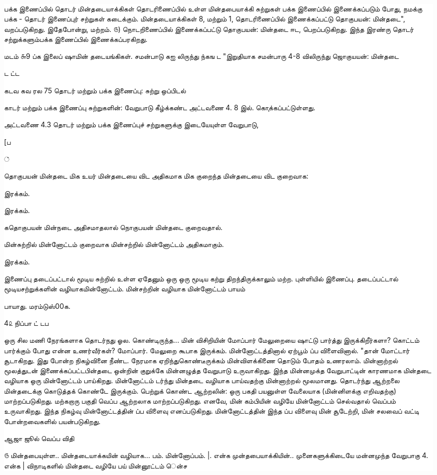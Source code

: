 பக்க இணைப்பில்‌ தொடர்‌ மின்தடையாக்கிகள்‌ தொடரிணைப்பில்‌ உள்ள மின்தபையாக்கி சுற்றுகள்‌ பக்க இணைப்பில்‌ இணைக்கப்படும்‌ போது, நமக்கு பக்க - தொடர்‌ இணைப்புர்‌ சற்றுகள்‌ கடைக்கும்‌. மின்தடையாக்கிகள்‌ 8, மற்றும்‌ 1, தொடரிணைப்பில்‌ இணைக்கப்பட்டு தொகுபயன்‌: மின்தடை", வறப்படுகிறது. இதேபோன்று, மற்றம்‌. ௫) நொடறிணைப்பில்‌ இணைக்கப்பட்டு தொகுபயன்‌: மின்தடை ஈட, பெறப்படுகிறது. இந்த இரண்ரு தொடர்‌ சற்றுக்களும்‌பக்க இணைப்பில்‌ இணைக்கப்பரகிறது.

மடம்‌ ௬9 ப்க இலைப்‌ ஷாமின்‌ தடையங்கிகள்‌. சமன்பாடு கஐ லிருந்து ந்கங ட "இறுதியாக சமன்பாரு 4-8 விலிருந்து ஜொகுயயன்‌: மின்தடை

ட ட்ட

கடவ கவ ரல 75 தொடர்‌ மற்றும்‌ பக்க இணைப்பு: சுற்று ஒப்பிடல்‌

காடர்‌ மற்றும்‌ பக்க இணைப்பு சுற்றுகளின்‌: வேறுபாடு கீழ்க்கண்ட அட்டவணை 4. 8 இல்‌. கொுக்கப்பட்டுள்ளது.

அட்டவணை 4.3 தொடர்‌ மற்றும்‌ பக்க இணைப்புச்‌ சற்றுகளுக்கு இடையேயுள்ள வேறுபாடு,

\[ப

்‌

தொகுபயன்‌ மின்தடை மிக உயர்‌ மின்தடையை விட அதிகமாக மிக குறைந்த மின்தடையை விட குறைவாக:

இரக்கம்‌.

இரக்கம்‌.

கதொகுபயன்‌ மின்நடை அதிசமாதலால்‌ நொகுபயன்‌ மின்தடை குறைவதால்‌.

மின்சுற்றில்‌ மின்னோட்டம்‌ குறைவாக மின்சற்றில்‌ மின்னோட்டம்‌ அதிகமாகும்‌.

இரக்கம்‌.

இணைப்பு தடைப்பட்டால்‌ மூடிய சுற்றில்‌ உள்ள ஏதேனும்‌ ஒரு ஒரு மூடிய கற்று திறந்திருக்காலும்‌ மற்ற. புள்ளியில்‌ இணைப்பு. தடைப்பட்டால்‌ மூடியசற்றுக்களின்‌ வழியாகமின்னோட்டம்‌. மின்சற்றின்‌ வழியாக மின்னோட்டம்‌ பாயம்‌

பாயாது.
மரம்டுஸ்00க.

4௨ நிப்பா ட்‌ டப

ஒரு சில மணி நேரங்களாக தொடர்நது ஓல. கொண்டிருந்த... மின்‌ விசிறியின்‌ மோப்பார்‌ மேலுறையை ஷாட்டு பார்த்து இருக்கிறீர்களா? கொட்டம்‌ பார்க்கும்‌ போது என்ன உணர்வீர்கள்‌? மோப்பார்‌. மேலுறை கூபாக இருக்கம்‌. மின்னோட்டத்தினால்‌ ஏற்பூம்‌ ப்ப விளைவினால்‌. "தான்‌ மோட்டார்‌ சூடாகிறது. இது போன்ற நிகழ்வினை நீண்ட. நேரமாக ஏறிந்துகொண்டீருக்கம்‌ மின்விளக்கிணை தொடும்‌ போதம்‌ உணரலாம்‌. மின்னாற்றல்‌ மூலத்துடன்‌ இணைக்கப்பட்டபின்தடை ஒன்றின்‌ குறுக்கே மின்னழுத்த வேறுபாடு உருவாகிறது. இந்த மின்னமுக்த வேறுபாட்டின்‌ காரணமாக மின்தடை வழியாக ஒரு மின்னோட்டம்‌ பாய்கிறது. மின்னோட்டம்‌ டர்ந்து மின்தடை வழியாக பாய்வதற்கு மின்னாற்றல்‌ மூலமானது. தொடர்ந்து ஆற்றலை மின்தடைக்கு கொடுத்தக்‌ கொண்டே இருக்கும்‌. பெற்றுக்‌ கொண்ட ஆற்றலின்‌: ஒரு பகதி பயனுள்ள வேலையாக (மின்னிளக்கு எறிவதற்கு) மாற்றப்படுகிறது. மற்கறாரு பகுதி வெப்ப ஆற்றலாக மாற்றப்படுகிறது. எனவே, மின்‌ கம்பியின்‌ வழியே மின்னோட்டம்‌ செல்வதால்‌ வெப்பம்‌ உருவாகிறது. இந்த நிகழ்வு மின்னோட்டத்தின்‌ ப்ப விளைவு எனப்படுகிறது. மின்னோட்டத்தின்‌ இந்த ப்ப விளைவு மின்‌ சூடேற்றி, மின்‌ சலவைப்‌ வட்டி போன்றவைகளில்‌ பயன்படுகிறது.

ஆஜா ஜூல்‌ வெப்ப விதி

௫ மின்தபையுள்ள.. மின்தடையாக்கயின்‌ வழியாக... பம்‌. மின்னோப்பம்‌. |. என்க முன்தபையாக்கியின்‌.. முனைகளுக்கிடையே மன்னமுந்த வேறுபாகு 4. என்க | விநாடிகளில்‌ மின்தடை வழியே பய்‌ மின்னூட்டம்‌ ென்ச
